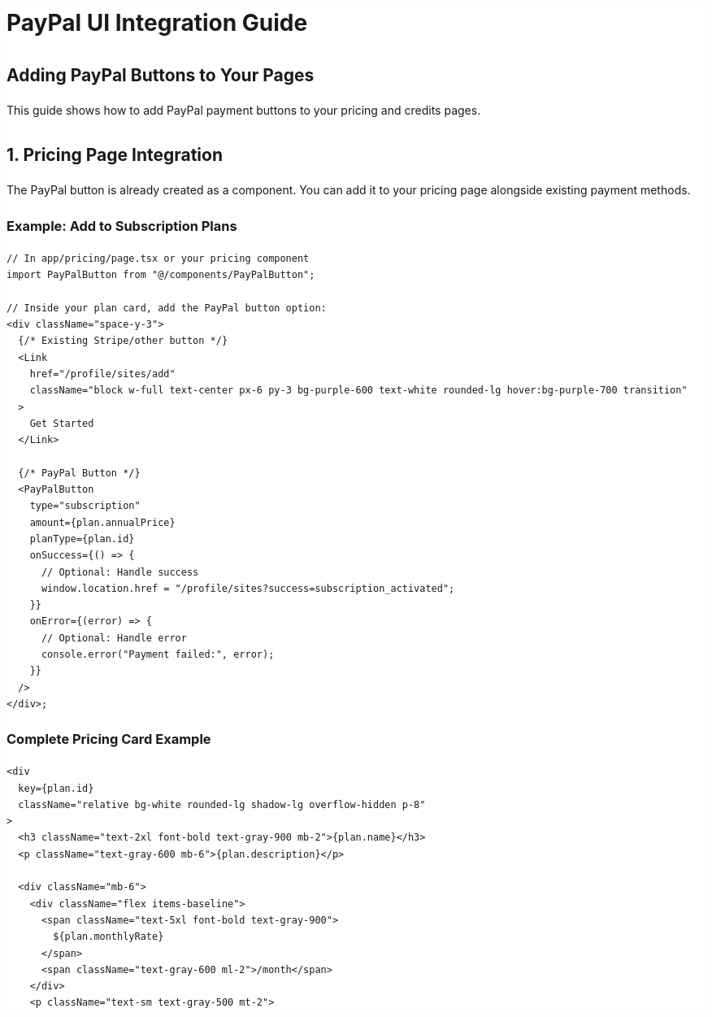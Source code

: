 # PayPal UI Integration Guide

## Adding PayPal Buttons to Your Pages

This guide shows how to add PayPal payment buttons to your pricing and credits pages.

## 1. Pricing Page Integration

The PayPal button is already created as a component. You can add it to your pricing page alongside existing payment methods.

### Example: Add to Subscription Plans

```tsx
// In app/pricing/page.tsx or your pricing component
import PayPalButton from "@/components/PayPalButton";

// Inside your plan card, add the PayPal button option:
<div className="space-y-3">
  {/* Existing Stripe/other button */}
  <Link
    href="/profile/sites/add"
    className="block w-full text-center px-6 py-3 bg-purple-600 text-white rounded-lg hover:bg-purple-700 transition"
  >
    Get Started
  </Link>

  {/* PayPal Button */}
  <PayPalButton
    type="subscription"
    amount={plan.annualPrice}
    planType={plan.id}
    onSuccess={() => {
      // Optional: Handle success
      window.location.href = "/profile/sites?success=subscription_activated";
    }}
    onError={(error) => {
      // Optional: Handle error
      console.error("Payment failed:", error);
    }}
  />
</div>;
```

### Complete Pricing Card Example

```tsx
<div
  key={plan.id}
  className="relative bg-white rounded-lg shadow-lg overflow-hidden p-8"
>
  <h3 className="text-2xl font-bold text-gray-900 mb-2">{plan.name}</h3>
  <p className="text-gray-600 mb-6">{plan.description}</p>

  <div className="mb-6">
    <div className="flex items-baseline">
      <span className="text-5xl font-bold text-gray-900">
        ${plan.monthlyRate}
      </span>
      <span className="text-gray-600 ml-2">/month</span>
    </div>
    <p className="text-sm text-gray-500 mt-2">
```
